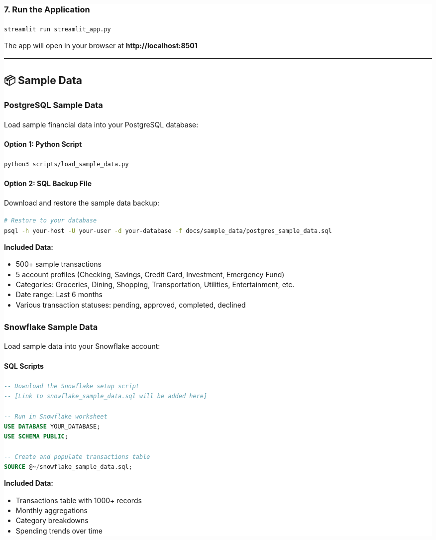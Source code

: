 ### 7. Run the Application

```bash
streamlit run streamlit_app.py
```

The app will open in your browser at **http://localhost:8501**

---

## 📦 Sample Data

### PostgreSQL Sample Data

Load sample financial data into your PostgreSQL database:

#### **Option 1: Python Script**
```bash
python3 scripts/load_sample_data.py
```

#### **Option 2: SQL Backup File**
Download and restore the sample data backup:

```bash
# Restore to your database
psql -h your-host -U your-user -d your-database -f docs/sample_data/postgres_sample_data.sql
```

**Included Data:**
- 500+ sample transactions
- 5 account profiles (Checking, Savings, Credit Card, Investment, Emergency Fund)
- Categories: Groceries, Dining, Shopping, Transportation, Utilities, Entertainment, etc.
- Date range: Last 6 months
- Various transaction statuses: pending, approved, completed, declined

### Snowflake Sample Data

Load sample data into your Snowflake account:

#### **SQL Scripts**
```sql
-- Download the Snowflake setup script
-- [Link to snowflake_sample_data.sql will be added here]

-- Run in Snowflake worksheet
USE DATABASE YOUR_DATABASE;
USE SCHEMA PUBLIC;

-- Create and populate transactions table
SOURCE @~/snowflake_sample_data.sql;
```

**Included Data:**
- Transactions table with 1000+ records
- Monthly aggregations
- Category breakdowns
- Spending trends over time
